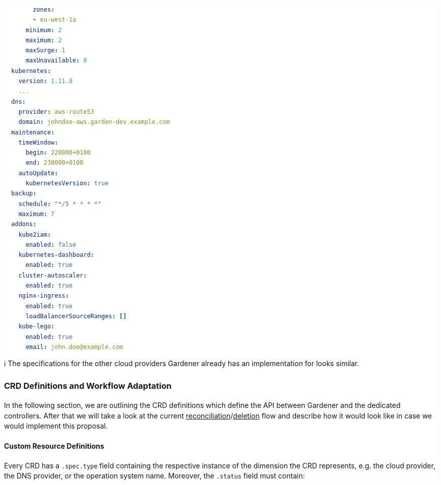 ```yaml
        zones:
        - eu-west-1a
      minimum: 2
      maximum: 2
      maxSurge: 1
      maxUnavailable: 0
  kubernetes:
    version: 1.11.0
    ...
  dns:
    provider: aws-route53
    domain: johndoe-aws.garden-dev.example.com
  maintenance:
    timeWindow:
      begin: 220000+0100
      end: 230000+0100
    autoUpdate:
      kubernetesVersion: true
  backup:
    schedule: "*/5 * * * *"
    maximum: 7
  addons:
    kube2iam:
      enabled: false
    kubernetes-dashboard:
      enabled: true
    cluster-autoscaler:
      enabled: true
    nginx-ingress:
      enabled: true
      loadBalancerSourceRanges: []
    kube-lego:
      enabled: true
      email: john.doe@example.com
```

:information_source: The specifications for the other cloud providers Gardener already has an implementation for looks similar.

### CRD Definitions and Workflow Adaptation

In the following section, we are outlining the CRD definitions which define the API between Gardener and the dedicated controllers.
After that we will take a look at the current [reconciliation](../../pkg/gardenlet/controller/shoot/shoot/reconciler_reconcile.go)/[deletion](../../pkg/gardenlet/controller/shoot/shoot/reconciler_delete.go) flow and describe how it would look like in case we would implement this proposal.

#### Custom Resource Definitions

Every CRD has a `.spec.type` field containing the respective instance of the dimension the CRD represents, e.g. the cloud provider, the DNS provider, or the operation system name.
Moreover, the `.status` field must contain:

